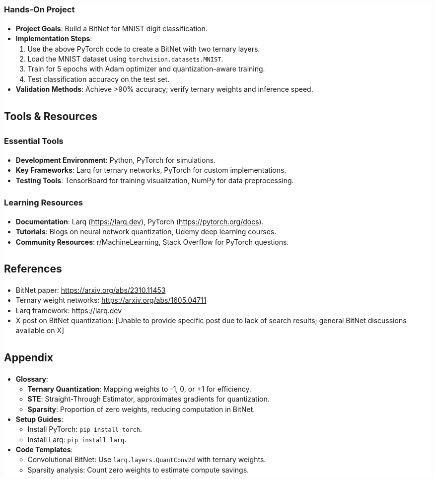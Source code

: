 ### Hands-On Project
- **Project Goals**: Build a BitNet for MNIST digit classification.
- **Implementation Steps**:
  1. Use the above PyTorch code to create a BitNet with two ternary layers.
  2. Load the MNIST dataset using `torchvision.datasets.MNIST`.
  3. Train for 5 epochs with Adam optimizer and quantization-aware training.
  4. Test classification accuracy on the test set.
- **Validation Methods**: Achieve >90% accuracy; verify ternary weights and inference speed.

## Tools & Resources
### Essential Tools
- **Development Environment**: Python, PyTorch for simulations.
- **Key Frameworks**: Larq for ternary networks, PyTorch for custom implementations.
- **Testing Tools**: TensorBoard for training visualization, NumPy for data preprocessing.

### Learning Resources
- **Documentation**: Larq (https://larq.dev), PyTorch (https://pytorch.org/docs).
- **Tutorials**: Blogs on neural network quantization, Udemy deep learning courses.
- **Community Resources**: r/MachineLearning, Stack Overflow for PyTorch questions.

## References
- BitNet paper: https://arxiv.org/abs/2310.11453
- Ternary weight networks: https://arxiv.org/abs/1605.04711
- Larq framework: https://larq.dev
- X post on BitNet quantization: [Unable to provide specific post due to lack of search results; general BitNet discussions available on X]

## Appendix
- **Glossary**:
  - **Ternary Quantization**: Mapping weights to -1, 0, or +1 for efficiency.
  - **STE**: Straight-Through Estimator, approximates gradients for quantization.
  - **Sparsity**: Proportion of zero weights, reducing computation in BitNet.
- **Setup Guides**:
  - Install PyTorch: `pip install torch`.
  - Install Larq: `pip install larq`.
- **Code Templates**:
  - Convolutional BitNet: Use `larq.layers.QuantConv2d` with ternary weights.
  - Sparsity analysis: Count zero weights to estimate compute savings.